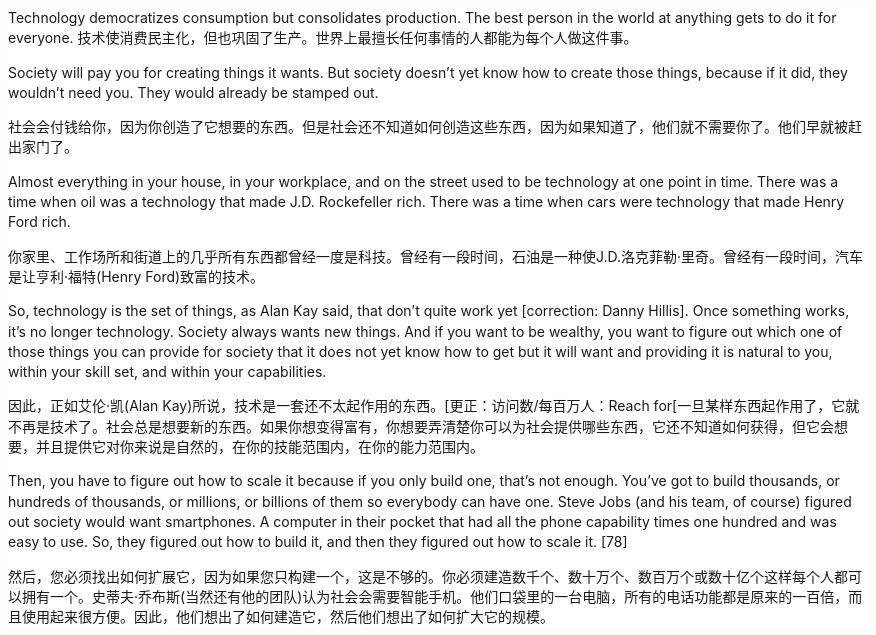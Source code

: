 Technology democratizes consumption but consolidates production. The best person in the world at anything gets to do it for everyone.
技术使消费民主化，但也巩固了生产。世界上最擅长任何事情的人都能为每个人做这件事。

Society will pay you for creating things it wants. But society doesn’t yet know how to create those things, because if it did, they wouldn’t need you. They would already be stamped out.

社会会付钱给你，因为你创造了它想要的东西。但是社会还不知道如何创造这些东西，因为如果知道了，他们就不需要你了。他们早就被赶出家门了。

Almost everything in your house, in your workplace, and on the street used to be technology at one point in time. There was a time when oil was a technology that made J.D. Rockefeller rich. There was a time when cars were technology that made Henry Ford rich.

你家里、工作场所和街道上的几乎所有东西都曾经一度是科技。曾经有一段时间，石油是一种使J.D.洛克菲勒·里奇。曾经有一段时间，汽车是让亨利·福特(Henry Ford)致富的技术。

So, technology is the set of things, as Alan Kay said, that don’t quite work yet [correction: Danny Hillis]. Once something works, it’s no longer technology. Society always wants new things. And if you want to be wealthy, you want to figure out which one of those things you can provide for society that it does not yet know how to get but it will want and providing it is natural to you, within your skill set, and within your capabilities.

因此，正如艾伦·凯(Alan Kay)所说，技术是一套还不太起作用的东西。[更正：访问数/每百万人：Reach for[一旦某样东西起作用了，它就不再是技术了。社会总是想要新的东西。如果你想变得富有，你想要弄清楚你可以为社会提供哪些东西，它还不知道如何获得，但它会想要，并且提供它对你来说是自然的，在你的技能范围内，在你的能力范围内。

Then, you have to figure out how to scale it because if you only build one, that’s not enough. You’ve got to build thousands, or hundreds of thousands, or millions, or billions of them so everybody can have one. Steve Jobs (and his team, of course) figured out society would want smartphones. A computer in their pocket that had all the phone capability times one hundred and was easy to use. So, they figured out how to build it, and then they figured out how to scale it. [78]

然后，您必须找出如何扩展它，因为如果您只构建一个，这是不够的。你必须建造数千个、数十万个、数百万个或数十亿个这样每个人都可以拥有一个。史蒂夫·乔布斯(当然还有他的团队)认为社会会需要智能手机。他们口袋里的一台电脑，所有的电话功能都是原来的一百倍，而且使用起来很方便。因此，他们想出了如何建造它，然后他们想出了如何扩大它的规模。
